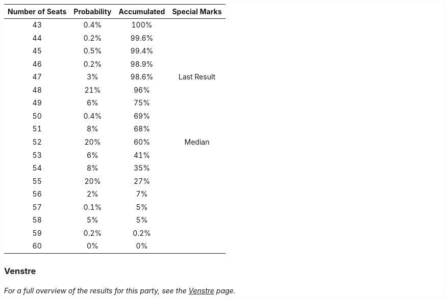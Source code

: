 | Number of Seats | Probability | Accumulated | Special Marks |
|:---------------:|:-----------:|:-----------:|:-------------:|
| 43 | 0.4% | 100% |  |
| 44 | 0.2% | 99.6% |  |
| 45 | 0.5% | 99.4% |  |
| 46 | 0.2% | 98.9% |  |
| 47 | 3% | 98.6% | Last Result |
| 48 | 21% | 96% |  |
| 49 | 6% | 75% |  |
| 50 | 0.4% | 69% |  |
| 51 | 8% | 68% |  |
| 52 | 20% | 60% | Median |
| 53 | 6% | 41% |  |
| 54 | 8% | 35% |  |
| 55 | 20% | 27% |  |
| 56 | 2% | 7% |  |
| 57 | 0.1% | 5% |  |
| 58 | 5% | 5% |  |
| 59 | 0.2% | 0.2% |  |
| 60 | 0% | 0% |  |

### Venstre

*For a full overview of the results for this party, see the [Venstre](party-venstre.html) page.*

